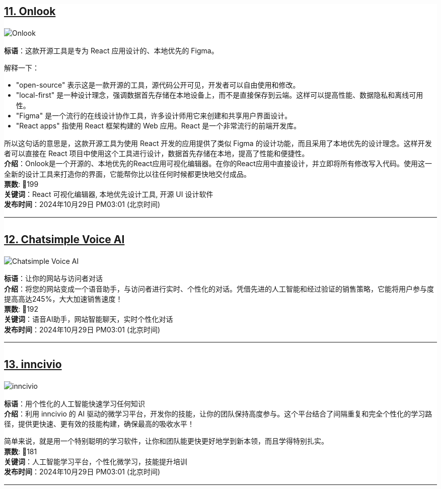 
## [11. Onlook](https://www.producthunt.com/posts/onlook-2?utm_campaign=producthunt-api&utm_medium=api-v2&utm_source=Application%3A+DailyHunter+%28ID%3A+140760%29)  
![Onlook](https://ph-files.imgix.net/0c3802ed-a4d3-4ae9-bbfa-0ccefadadbd0.png?auto=format&fit=crop&frame=1&h=512&w=1024)  

**标语**：这款开源工具是专为 React 应用设计的、本地优先的 Figma。

解释一下：
- "open-source" 表示这是一款开源的工具，源代码公开可见，开发者可以自由使用和修改。
- "local-first" 是一种设计理念，强调数据首先存储在本地设备上，而不是直接保存到云端。这样可以提高性能、数据隐私和离线可用性。
- "Figma" 是一个流行的在线设计协作工具，许多设计师用它来创建和共享用户界面设计。
- "React apps" 指使用 React 框架构建的 Web 应用。React 是一个非常流行的前端开发库。

所以这句话的意思是，这款开源工具为使用 React 开发的应用提供了类似 Figma 的设计功能，而且采用了本地优先的设计理念。这样开发者可以直接在 React 项目中使用这个工具进行设计，数据首先存储在本地，提高了性能和便捷性。  
**介绍**：Onlook是一个开源的、本地优先的React应用可视化编辑器。在你的React应用中直接设计，并立即将所有修改写入代码。使用这一全新的设计工具来打造你的界面，它能帮你比以往任何时候都更快地交付成品。  
**票数**: 🔺199  
**关键词**：React 可视化编辑器, 本地优先设计工具, 开源 UI 设计软件  
**发布时间**：2024年10月29日 PM03:01 (北京时间)  

---

## [12. Chatsimple Voice AI](https://www.producthunt.com/posts/chatsimple-voice-ai?utm_campaign=producthunt-api&utm_medium=api-v2&utm_source=Application%3A+DailyHunter+%28ID%3A+140760%29)  
![Chatsimple Voice AI](https://ph-files.imgix.net/419211ee-2436-462b-944d-5adb611aeb75.png?auto=format&fit=crop&frame=1&h=512&w=1024)  

**标语**：让你的网站与访问者对话  
**介绍**：将您的网站变成一个语音助手，与访问者进行实时、个性化的对话。凭借先进的人工智能和经过验证的销售策略，它能将用户参与度提高高达245%，大大加速销售速度！  
**票数**: 🔺192  
**关键词**：语音AI助手，网站智能聊天，实时个性化对话  
**发布时间**：2024年10月29日 PM03:01 (北京时间)  

---

## [13. inncivio](https://www.producthunt.com/posts/inncivio-2?utm_campaign=producthunt-api&utm_medium=api-v2&utm_source=Application%3A+DailyHunter+%28ID%3A+140760%29)  
![inncivio](https://ph-files.imgix.net/2c82ea8d-35ff-4cfd-8614-c3af4d25b4e4.webp?auto=format&fit=crop&frame=1&h=512&w=1024)  

**标语**：用个性化的人工智能快速学习任何知识  
**介绍**：利用 inncivio 的 AI 驱动的微学习平台，开发你的技能，让你的团队保持高度参与。这个平台结合了间隔重复和完全个性化的学习路径，提供更快速、更有效的技能构建，确保最高的吸收水平！

简单来说，就是用一个特别聪明的学习软件，让你和团队能更快更好地学到新本领，而且学得特别扎实。  
**票数**: 🔺181  
**关键词**：人工智能学习平台，个性化微学习，技能提升培训  
**发布时间**：2024年10月29日 PM03:01 (北京时间)  

---